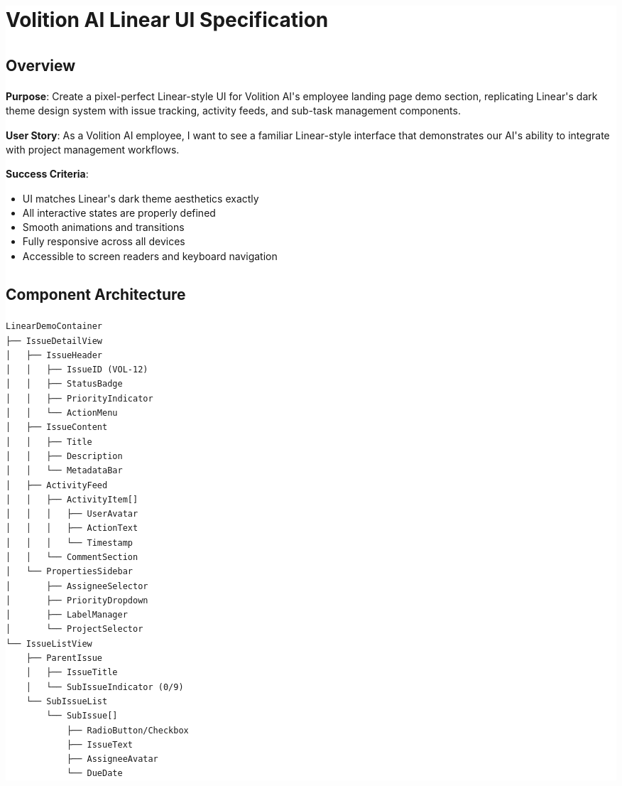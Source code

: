 # Volition AI Linear UI Specification

## Overview
**Purpose**: Create a pixel-perfect Linear-style UI for Volition AI's employee landing page demo section, replicating Linear's dark theme design system with issue tracking, activity feeds, and sub-task management components.

**User Story**: As a Volition AI employee, I want to see a familiar Linear-style interface that demonstrates our AI's ability to integrate with project management workflows.

**Success Criteria**: 
- UI matches Linear's dark theme aesthetics exactly
- All interactive states are properly defined
- Smooth animations and transitions
- Fully responsive across all devices
- Accessible to screen readers and keyboard navigation

## Component Architecture

```
LinearDemoContainer
├── IssueDetailView
│   ├── IssueHeader
│   │   ├── IssueID (VOL-12)
│   │   ├── StatusBadge
│   │   ├── PriorityIndicator
│   │   └── ActionMenu
│   ├── IssueContent
│   │   ├── Title
│   │   ├── Description
│   │   └── MetadataBar
│   ├── ActivityFeed
│   │   ├── ActivityItem[]
│   │   │   ├── UserAvatar
│   │   │   ├── ActionText
│   │   │   └── Timestamp
│   │   └── CommentSection
│   └── PropertiesSidebar
│       ├── AssigneeSelector
│       ├── PriorityDropdown
│       ├── LabelManager
│       └── ProjectSelector
└── IssueListView
    ├── ParentIssue
    │   ├── IssueTitle
    │   └── SubIssueIndicator (0/9)
    └── SubIssueList
        └── SubIssue[]
            ├── RadioButton/Checkbox
            ├── IssueText
            ├── AssigneeAvatar
            └── DueDate
```
